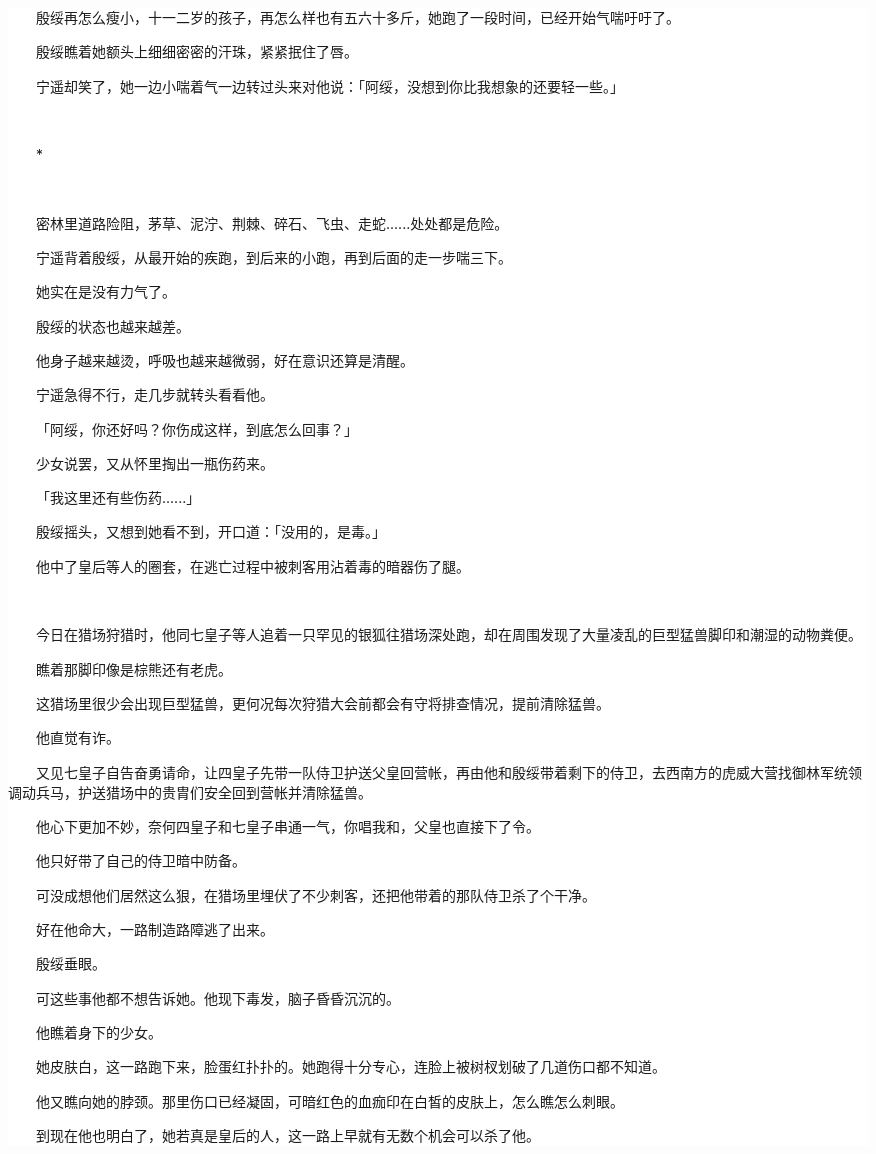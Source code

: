 &emsp;&emsp;殷绥再怎么瘦小，十一二岁的孩子，再怎么样也有五六十多斤，她跑了一段时间，已经开始气喘吁吁了。  
  
&emsp;&emsp;殷绥瞧着她额头上细细密密的汗珠，紧紧抿住了唇。  
  
&emsp;&emsp;宁遥却笑了，她一边小喘着气一边转过头来对他说：「阿绥，没想到你比我想象的还要轻一些。」  
  
&emsp;&emsp;   
  
&emsp;&emsp;*  
  
&emsp;&emsp;   
  
&emsp;&emsp;密林里道路险阻，茅草、泥泞、荆棘、碎石、飞虫、走蛇......处处都是危险。  
  
&emsp;&emsp;宁遥背着殷绥，从最开始的疾跑，到后来的小跑，再到后面的走一步喘三下。  
  
&emsp;&emsp;她实在是没有力气了。  
  
&emsp;&emsp;殷绥的状态也越来越差。  
  
&emsp;&emsp;他身子越来越烫，呼吸也越来越微弱，好在意识还算是清醒。  
  
&emsp;&emsp;宁遥急得不行，走几步就转头看看他。  
  
&emsp;&emsp;「阿绥，你还好吗？你伤成这样，到底怎么回事？」  
  
&emsp;&emsp;少女说罢，又从怀里掏出一瓶伤药来。  
  
&emsp;&emsp;「我这里还有些伤药......」  
  
&emsp;&emsp;殷绥摇头，又想到她看不到，开口道：「没用的，是毒。」  
  
&emsp;&emsp;他中了皇后等人的圈套，在逃亡过程中被刺客用沾着毒的暗器伤了腿。  
  
&emsp;&emsp;   
  
&emsp;&emsp;今日在猎场狩猎时，他同七皇子等人追着一只罕见的银狐往猎场深处跑，却在周围发现了大量凌乱的巨型猛兽脚印和潮湿的动物粪便。  
  
&emsp;&emsp;瞧着那脚印像是棕熊还有老虎。  
  
&emsp;&emsp;这猎场里很少会出现巨型猛兽，更何况每次狩猎大会前都会有守将排查情况，提前清除猛兽。  
  
&emsp;&emsp;他直觉有诈。  
  
&emsp;&emsp;又见七皇子自告奋勇请命，让四皇子先带一队侍卫护送父皇回营帐，再由他和殷绥带着剩下的侍卫，去西南方的虎威大营找御林军统领调动兵马，护送猎场中的贵胄们安全回到营帐并清除猛兽。  
  
&emsp;&emsp;他心下更加不妙，奈何四皇子和七皇子串通一气，你唱我和，父皇也直接下了令。  
  
&emsp;&emsp;他只好带了自己的侍卫暗中防备。  
  
&emsp;&emsp;可没成想他们居然这么狠，在猎场里埋伏了不少刺客，还把他带着的那队侍卫杀了个干净。  
  
&emsp;&emsp;好在他命大，一路制造路障逃了出来。  
  
&emsp;&emsp;殷绥垂眼。  
  
&emsp;&emsp;可这些事他都不想告诉她。他现下毒发，脑子昏昏沉沉的。  
  
&emsp;&emsp;他瞧着身下的少女。  
  
&emsp;&emsp;她皮肤白，这一路跑下来，脸蛋红扑扑的。她跑得十分专心，连脸上被树杈划破了几道伤口都不知道。  
  
&emsp;&emsp;他又瞧向她的脖颈。那里伤口已经凝固，可暗红色的血痂印在白皙的皮肤上，怎么瞧怎么刺眼。  
  
&emsp;&emsp;到现在他也明白了，她若真是皇后的人，这一路上早就有无数个机会可以杀了他。  
  